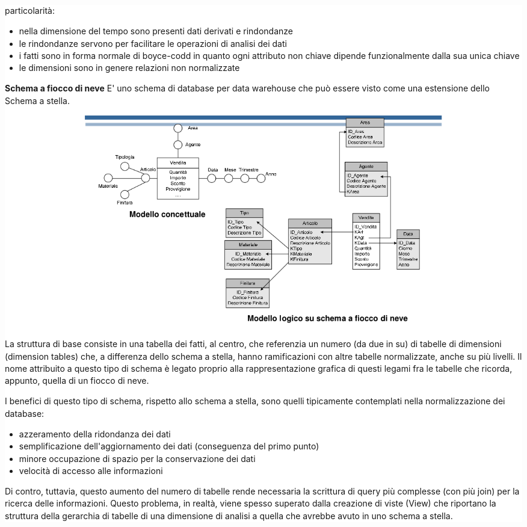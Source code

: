 particolarità:
- nella dimensione del tempo sono presenti dati derivati e rindondanze
- le rindondanze servono per facilitare le operazioni di analisi dei dati
- i fatti sono in forma normale di boyce-codd in quanto ogni attributo non chiave dipende funzionalmente dalla sua unica chiave
- le dimensioni sono in genere relazioni non normalizzate

**Schema a fiocco di neve**
E' uno schema di database per data warehouse che può essere visto come una estensione dello Schema a stella.

<p align="center"><img src="./images/schema-fiocco-di-neve.png" width="600" alt="Schema a fiocco di neve"></p>

La struttura di base consiste in una tabella dei fatti, al centro, che referenzia un numero (da due in su) di tabelle di dimensioni (dimension tables) che, a differenza dello schema a stella, hanno ramificazioni con altre tabelle normalizzate, anche su più livelli. Il nome attribuito a questo tipo di schema è legato proprio alla rappresentazione grafica di questi legami fra le tabelle che ricorda, appunto, quella di un fiocco di neve. 

I benefici di questo tipo di schema, rispetto allo schema a stella, sono quelli tipicamente contemplati nella normalizzazione dei database:
- azzeramento della ridondanza dei dati
- semplificazione dell'aggiornamento dei dati (conseguenza del primo punto)
- minore occupazione di spazio per la conservazione dei dati
- velocità di accesso alle informazioni

Di contro, tuttavia, questo aumento del numero di tabelle rende necessaria la scrittura di query più complesse (con più join) per la ricerca delle informazioni. Questo problema, in realtà, viene spesso superato dalla creazione di viste (View) che riportano la struttura della gerarchia di tabelle di una dimensione di analisi a quella che avrebbe avuto in uno schema a stella.
